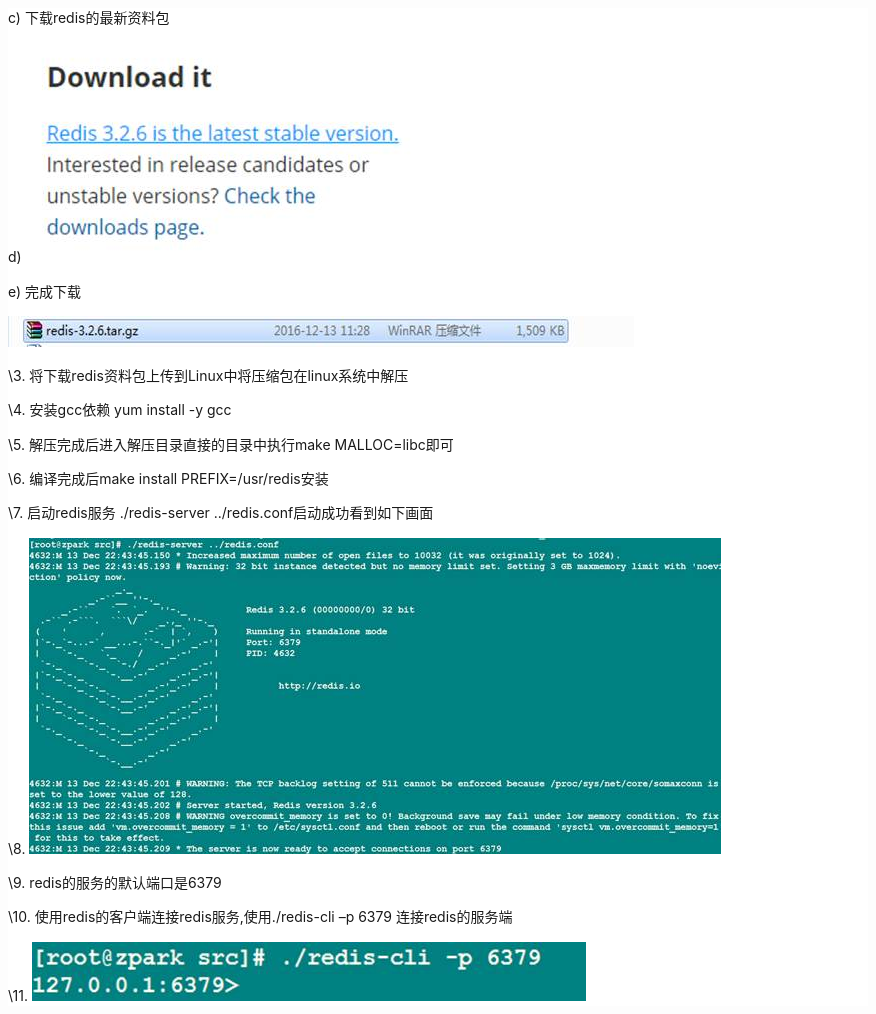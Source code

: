 c)    下载redis的最新资料包

d)    ![img](img/clip_image004.jpg)

e)    完成下载

![img](img/clip_image006.jpg)

 

\3.    将下载redis资料包上传到Linux中将压缩包在linux系统中解压

\4.    安装gcc依赖 yum install -y gcc

\5.    解压完成后进入解压目录直接的目录中执行make MALLOC=libc即可

\6.    编译完成后make install PREFIX=/usr/redis安装

\7.    启动redis服务 ./redis-server ../redis.conf启动成功看到如下画面

\8.    ![img](img/clip_image008.jpg)

\9.    redis的服务的默认端口是6379

\10.   使用redis的客户端连接redis服务,使用./redis-cli –p 6379 连接redis的服务端

\11.   ![img](img/clip_image010.jpg)
